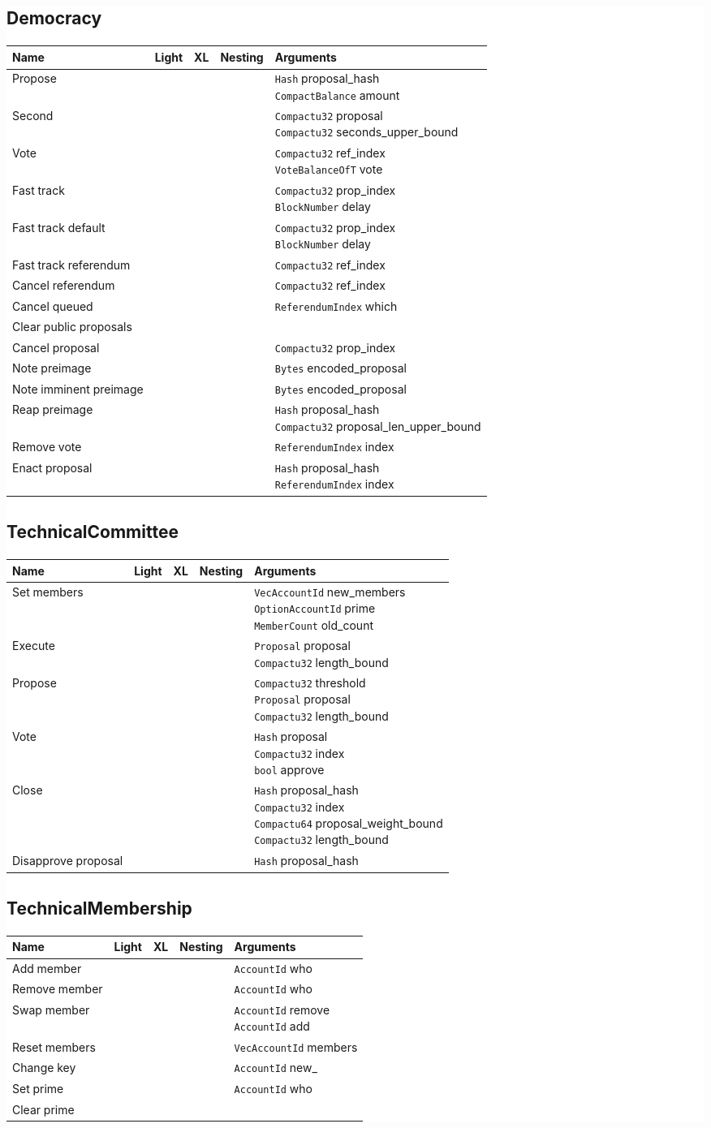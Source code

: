 ## Democracy

| Name        | Light | XL | Nesting | Arguments |
| :---------- |:------------:|:--------:|:--------:|:--------|
|Propose |    |   |   | `Hash` proposal_hash <br/>`CompactBalance` amount <br/> |
|Second |    |   |   | `Compactu32` proposal <br/>`Compactu32` seconds_upper_bound <br/> |
|Vote |    |   |   | `Compactu32` ref_index <br/>`VoteBalanceOfT` vote <br/> |
|Fast track |    |   |   | `Compactu32` prop_index <br/>`BlockNumber` delay <br/> |
|Fast track default |    |   |   | `Compactu32` prop_index <br/>`BlockNumber` delay <br/> |
|Fast track referendum |    |   |   | `Compactu32` ref_index <br/> |
|Cancel referendum |    |   |   | `Compactu32` ref_index <br/> |
|Cancel queued |    |   |   | `ReferendumIndex` which <br/> |
|Clear public proposals |    |   |   |  |
|Cancel proposal |    |   |   | `Compactu32` prop_index <br/> |
|Note preimage |    |   |   | `Bytes` encoded_proposal <br/> |
|Note imminent preimage |    |   |   | `Bytes` encoded_proposal <br/> |
|Reap preimage |    |   |   | `Hash` proposal_hash <br/>`Compactu32` proposal_len_upper_bound <br/> |
|Remove vote |    |   |   | `ReferendumIndex` index <br/> |
|Enact proposal |    |   |   | `Hash` proposal_hash <br/>`ReferendumIndex` index <br/> |

## TechnicalCommittee

| Name        | Light | XL | Nesting | Arguments |
| :---------- |:------------:|:--------:|:--------:|:--------|
|Set members |    |   |   | `VecAccountId` new_members <br/>`OptionAccountId` prime <br/>`MemberCount` old_count <br/> |
|Execute |    |   |   | `Proposal` proposal <br/>`Compactu32` length_bound <br/> |
|Propose |    |   |   | `Compactu32` threshold <br/>`Proposal` proposal <br/>`Compactu32` length_bound <br/> |
|Vote |    |   |   | `Hash` proposal <br/>`Compactu32` index <br/>`bool` approve <br/> |
|Close |    |   |   | `Hash` proposal_hash <br/>`Compactu32` index <br/>`Compactu64` proposal_weight_bound <br/>`Compactu32` length_bound <br/> |
|Disapprove proposal |    |   |   | `Hash` proposal_hash <br/> |

## TechnicalMembership

| Name        | Light | XL | Nesting | Arguments |
| :---------- |:------------:|:--------:|:--------:|:--------|
|Add member |    |   |   | `AccountId` who <br/> |
|Remove member |    |   |   | `AccountId` who <br/> |
|Swap member |    |   |   | `AccountId` remove <br/>`AccountId` add <br/> |
|Reset members |    |   |   | `VecAccountId` members <br/> |
|Change key |    |   |   | `AccountId` new_ <br/> |
|Set prime |    |   |   | `AccountId` who <br/> |
|Clear prime |    |   |   |  |
